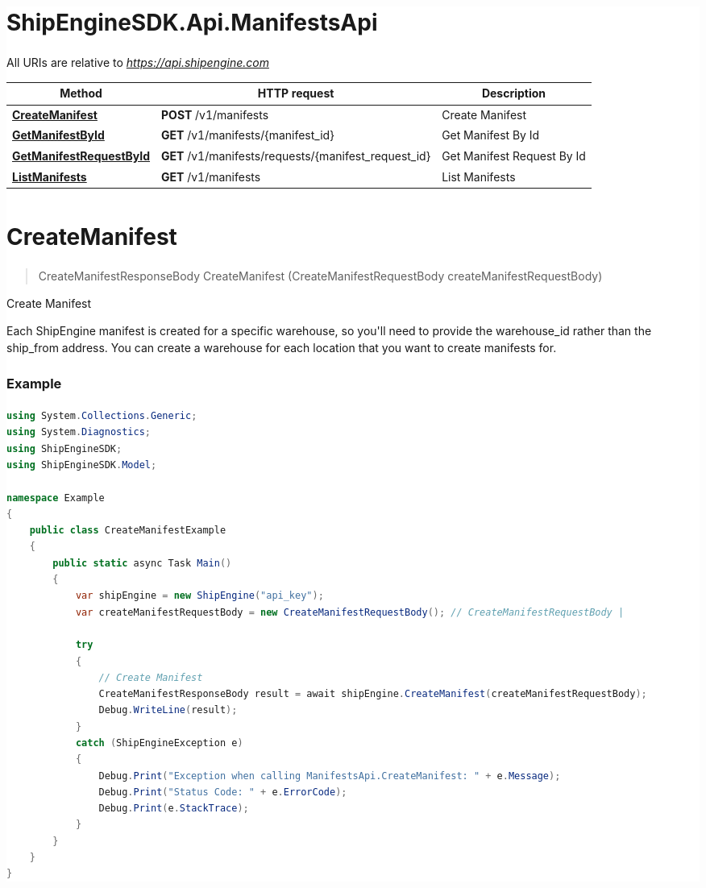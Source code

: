 # ShipEngineSDK.Api.ManifestsApi

All URIs are relative to *https://api.shipengine.com*

| Method | HTTP request | Description |
|--------|--------------|-------------|
| [**CreateManifest**](ManifestsApi.md#createmanifest) | **POST** /v1/manifests | Create Manifest |
| [**GetManifestById**](ManifestsApi.md#getmanifestbyid) | **GET** /v1/manifests/{manifest_id} | Get Manifest By Id |
| [**GetManifestRequestById**](ManifestsApi.md#getmanifestrequestbyid) | **GET** /v1/manifests/requests/{manifest_request_id} | Get Manifest Request By Id |
| [**ListManifests**](ManifestsApi.md#listmanifests) | **GET** /v1/manifests | List Manifests |

<a id="createmanifest"></a>
# **CreateManifest**
> CreateManifestResponseBody CreateManifest (CreateManifestRequestBody createManifestRequestBody)

Create Manifest

Each ShipEngine manifest is created for a specific warehouse, so you'll need to provide the warehouse_id rather than the ship_from address. You can create a warehouse for each location that you want to create manifests for. 

### Example
```csharp
using System.Collections.Generic;
using System.Diagnostics;
using ShipEngineSDK;
using ShipEngineSDK.Model;

namespace Example
{
    public class CreateManifestExample
    {
        public static async Task Main()
        {
            var shipEngine = new ShipEngine("api_key");
            var createManifestRequestBody = new CreateManifestRequestBody(); // CreateManifestRequestBody | 

            try
            {
                // Create Manifest
                CreateManifestResponseBody result = await shipEngine.CreateManifest(createManifestRequestBody);
                Debug.WriteLine(result);
            }
            catch (ShipEngineException e)
            {
                Debug.Print("Exception when calling ManifestsApi.CreateManifest: " + e.Message);
                Debug.Print("Status Code: " + e.ErrorCode);
                Debug.Print(e.StackTrace);
            }
        }
    }
}
```

